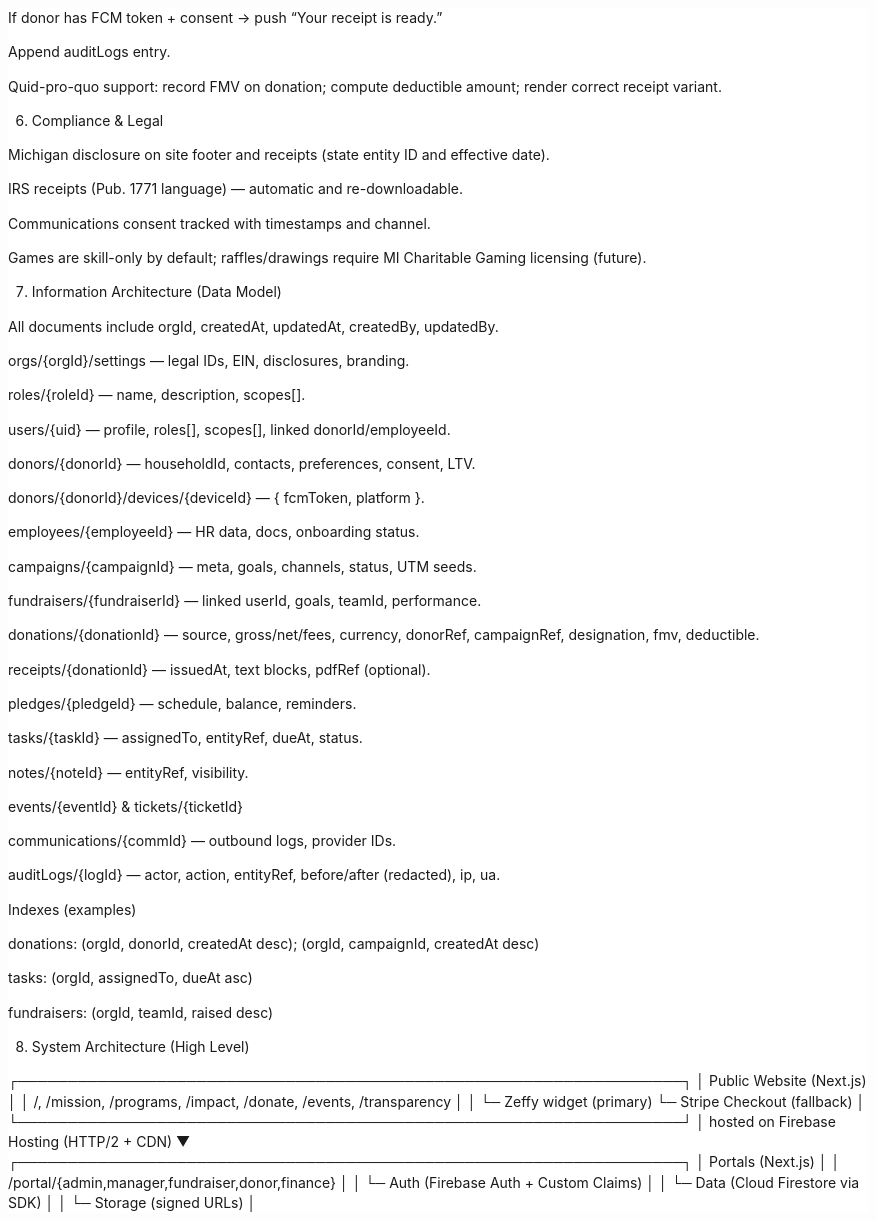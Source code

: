 If donor has FCM token + consent → push “Your receipt is ready.”

Append auditLogs entry.

Quid-pro-quo support: record FMV on donation; compute deductible amount; render correct receipt variant.

6) Compliance & Legal

Michigan disclosure on site footer and receipts (state entity ID and effective date).

IRS receipts (Pub. 1771 language) — automatic and re-downloadable.

Communications consent tracked with timestamps and channel.

Games are skill-only by default; raffles/drawings require MI Charitable Gaming licensing (future).

7) Information Architecture (Data Model)

All documents include orgId, createdAt, updatedAt, createdBy, updatedBy.

orgs/{orgId}/settings — legal IDs, EIN, disclosures, branding.

roles/{roleId} — name, description, scopes[].

users/{uid} — profile, roles[], scopes[], linked donorId/employeeId.

donors/{donorId} — householdId, contacts, preferences, consent, LTV.

donors/{donorId}/devices/{deviceId} — { fcmToken, platform }.

employees/{employeeId} — HR data, docs, onboarding status.

campaigns/{campaignId} — meta, goals, channels, status, UTM seeds.

fundraisers/{fundraiserId} — linked userId, goals, teamId, performance.

donations/{donationId} — source, gross/net/fees, currency, donorRef, campaignRef, designation, fmv, deductible.

receipts/{donationId} — issuedAt, text blocks, pdfRef (optional).

pledges/{pledgeId} — schedule, balance, reminders.

tasks/{taskId} — assignedTo, entityRef, dueAt, status.

notes/{noteId} — entityRef, visibility.

events/{eventId} & tickets/{ticketId}

communications/{commId} — outbound logs, provider IDs.

auditLogs/{logId} — actor, action, entityRef, before/after (redacted), ip, ua.

Indexes (examples)

donations: (orgId, donorId, createdAt desc); (orgId, campaignId, createdAt desc)

tasks: (orgId, assignedTo, dueAt asc)

fundraisers: (orgId, teamId, raised desc)

8) System Architecture (High Level)

┌───────────────────────────────────────────────────────────────────┐
│                          Public Website (Next.js)                 │
│  /, /mission, /programs, /impact, /donate, /events, /transparency │
│   └─ Zeffy widget (primary)  └─ Stripe Checkout (fallback)        │
└───────────────────────────────────────────────────────────────────┘
                 │ hosted on Firebase Hosting (HTTP/2 + CDN)
                 ▼
┌───────────────────────────────────────────────────────────────────┐
│                         Portals (Next.js)                         │
│  /portal/{admin,manager,fundraiser,donor,finance}                 │
│   └─ Auth (Firebase Auth + Custom Claims)                         │
│   └─ Data (Cloud Firestore via SDK)                               │
│   └─ Storage (signed URLs)                                        │